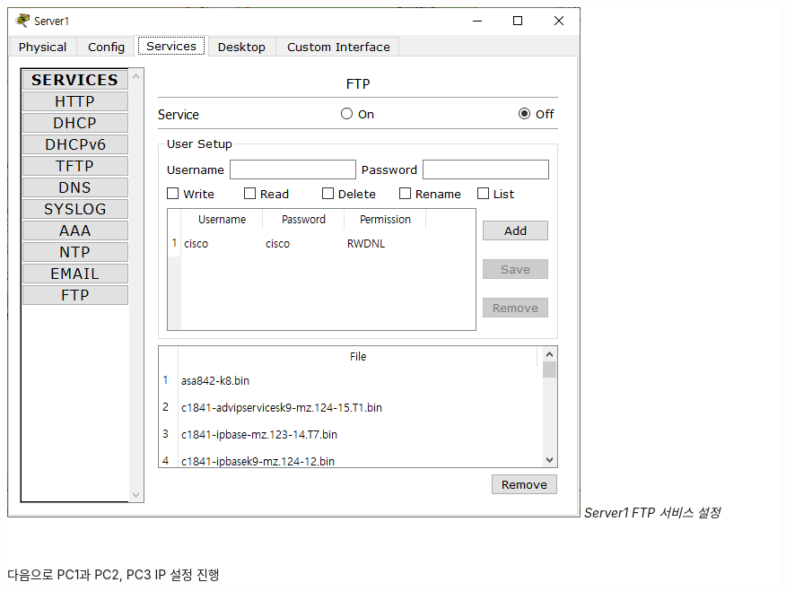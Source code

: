 ![Server1 FTP 서비스 설정](/assets/img/2024-04-01/11.png)
_Server1 FTP 서비스 설정_

<br>

다음으로 PC1과 PC2, PC3 IP 설정 진행

